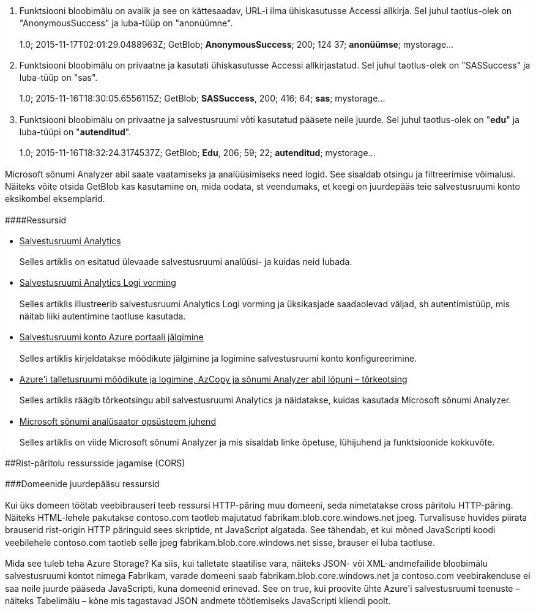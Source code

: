 1.  Funktsiooni bloobimälu on avalik ja see on kättesaadav, URL-i ilma ühiskasutusse Accessi allkirja. Sel juhul taotlus-olek on "AnonymousSuccess" ja luba-tüüp on "anonüümne".

    1.0; 2015-11-17T02:01:29.0488963Z; GetBlob; **AnonymousSuccess**; 200; 124 37; **anonüümse**; mystorage...

2.  Funktsiooni bloobimälu on privaatne ja kasutati ühiskasutusse Accessi allkirjastatud. Sel juhul taotlus-olek on "SASSuccess" ja luba-tüüp on "sas".

    1.0; 2015-11-16T18:30:05.6556115Z; GetBlob; **SASSuccess**, 200; 416; 64; **sas**; mystorage...

3.  Funktsiooni bloobimälu on privaatne ja salvestusruumi võti kasutatud pääsete neile juurde. Sel juhul taotlus-olek on "**edu**" ja luba-tüüpi on "**autenditud**".

    1.0; 2015-11-16T18:32:24.3174537Z; GetBlob; **Edu**, 206; 59; 22; **autenditud**; mystorage...

Microsoft sõnumi Analyzer abil saate vaatamiseks ja analüüsimiseks need logid. See sisaldab otsingu ja filtreerimise võimalusi. Näiteks võite otsida GetBlob kas kasutamine on, mida oodata, st veendumaks, et keegi on juurdepääs teie salvestusruumi konto eksikombel eksemplarid.

####<a name="resources"></a>Ressursid

-   [Salvestusruumi Analytics](storage-analytics.md)

    Selles artiklis on esitatud ülevaade salvestusruumi analüüsi- ja kuidas neid lubada.

-   [Salvestusruumi Analytics Logi vorming](https://msdn.microsoft.com/library/azure/hh343259.aspx)

    Selles artiklis illustreerib salvestusruumi Analytics Logi vorming ja üksikasjade saadaolevad väljad, sh autentimistüüp, mis näitab liiki autentimine taotluse kasutada.

-   [Salvestusruumi konto Azure portaali jälgimine](storage-monitor-storage-account.md)

    Selles artiklis kirjeldatakse mõõdikute jälgimine ja logimine salvestusruumi konto konfigureerimine.

-   [Azure'i talletusruumi mõõdikute ja logimine, AzCopy ja sõnumi Analyzer abil lõpuni – tõrkeotsing](storage-e2e-troubleshooting.md)

    Selles artiklis räägib tõrkeotsingu abil salvestusruumi Analytics ja näidatakse, kuidas kasutada Microsoft sõnumi Analyzer.

-   [Microsoft sõnumi analüsaator opsüsteem juhend](https://technet.microsoft.com/library/jj649776.aspx)

    Selles artiklis on viide Microsoft sõnumi Analyzer ja mis sisaldab linke õpetuse, lühijuhend ja funktsioonide kokkuvõte.

##<a name="cross-origin-resource-sharing-cors"></a>Rist-päritolu ressursside jagamise (CORS)

###<a name="cross-domain-access-of-resources"></a>Domeenide juurdepääsu ressursid

Kui üks domeen töötab veebibrauseri teeb ressursi HTTP-päring muu domeeni, seda nimetatakse cross päritolu HTTP-päring. Näiteks HTML-lehele pakutakse contoso.com taotleb majutatud fabrikam.blob.core.windows.net jpeg. Turvalisuse huvides piirata brauserid rist-origin HTTP päringuid sees skriptide, nt JavaScript algatada. See tähendab, et kui mõned JavaScripti koodi veebilehele contoso.com taotleb selle jpeg fabrikam.blob.core.windows.net sisse, brauser ei luba taotluse.

Mida see tuleb teha Azure Storage? Ka siis, kui talletate staatilise vara, näiteks JSON- või XML-andmefailide bloobimälu salvestusruumi kontot nimega Fabrikam, varade domeeni saab fabrikam.blob.core.windows.net ja contoso.com veebirakenduse ei saa neile juurde pääseda JavaScripti, kuna domeenid erinevad. See on true, kui proovite ühte Azure'i salvestusruumi teenuste – näiteks Tabelimälu – kõne mis tagastavad JSON andmete töötlemiseks JavaScripti kliendi poolt.
